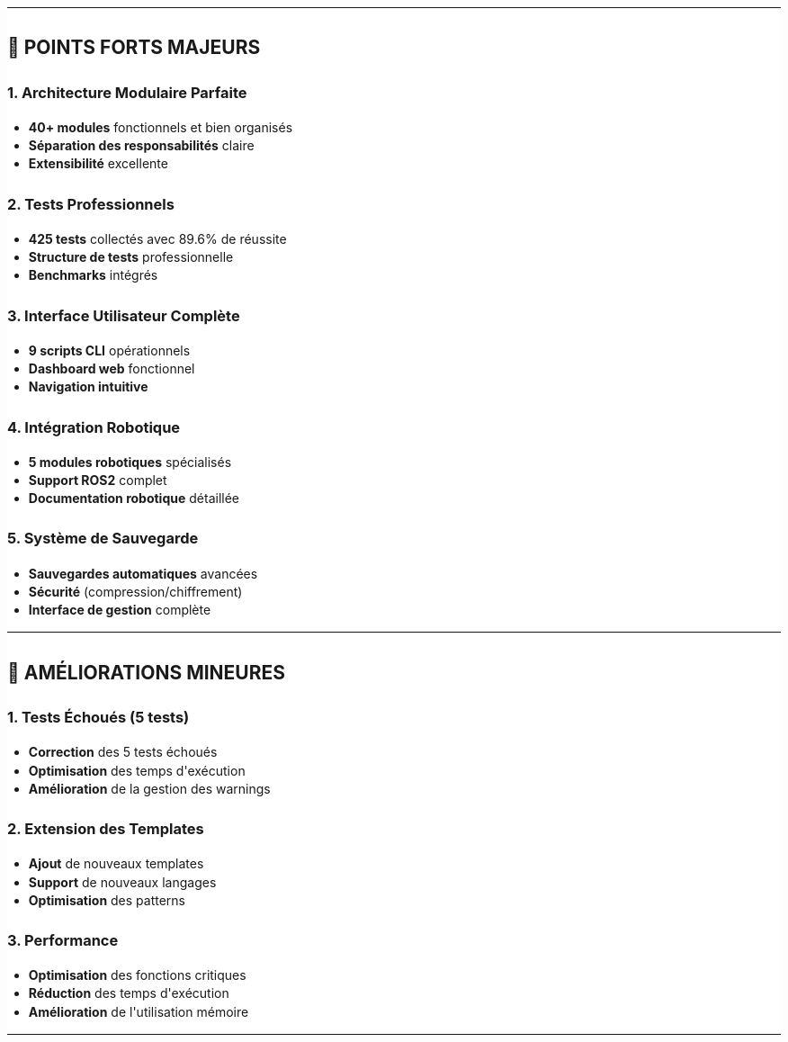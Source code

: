 
---

## 🎯 **POINTS FORTS MAJEURS**

### **1. Architecture Modulaire Parfaite**
- **40+ modules** fonctionnels et bien organisés
- **Séparation des responsabilités** claire
- **Extensibilité** excellente

### **2. Tests Professionnels**
- **425 tests** collectés avec 89.6% de réussite
- **Structure de tests** professionnelle
- **Benchmarks** intégrés

### **3. Interface Utilisateur Complète**
- **9 scripts CLI** opérationnels
- **Dashboard web** fonctionnel
- **Navigation intuitive**

### **4. Intégration Robotique**
- **5 modules robotiques** spécialisés
- **Support ROS2** complet
- **Documentation robotique** détaillée

### **5. Système de Sauvegarde**
- **Sauvegardes automatiques** avancées
- **Sécurité** (compression/chiffrement)
- **Interface de gestion** complète

---

## 🔧 **AMÉLIORATIONS MINEURES**

### **1. Tests Échoués (5 tests)**
- **Correction** des 5 tests échoués
- **Optimisation** des temps d'exécution
- **Amélioration** de la gestion des warnings

### **2. Extension des Templates**
- **Ajout** de nouveaux templates
- **Support** de nouveaux langages
- **Optimisation** des patterns

### **3. Performance**
- **Optimisation** des fonctions critiques
- **Réduction** des temps d'exécution
- **Amélioration** de l'utilisation mémoire

---